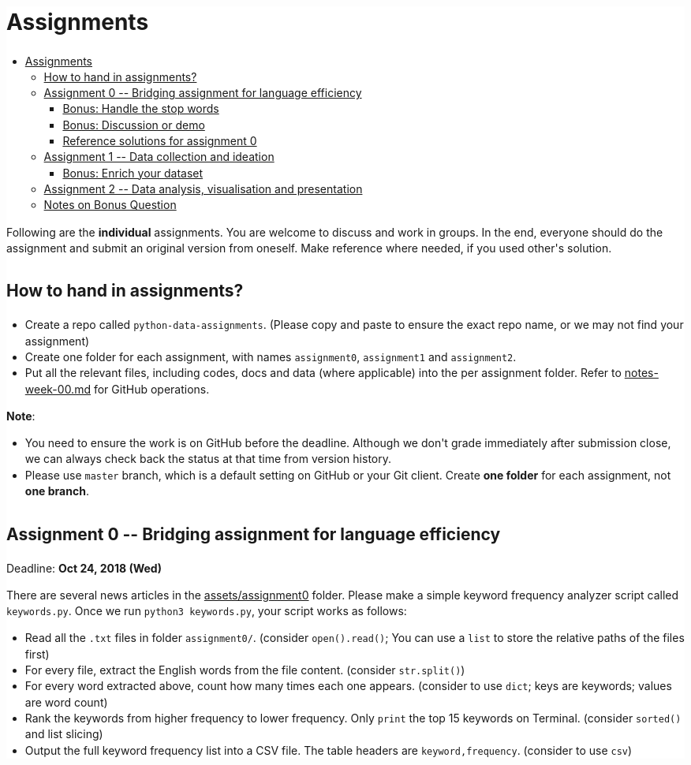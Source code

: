 # Assignments



- [Assignments](#assignments)
    - [How to hand in assignments?](#how-to-hand-in-assignments)
    - [Assignment 0 -- Bridging assignment for language efficiency](#assignment-0----bridging-assignment-for-language-efficiency)
        - [Bonus: Handle the stop words](#bonus-handle-the-stop-words)
        - [Bonus: Discussion or demo](#bonus-discussion-or-demo)
        - [Reference solutions for assignment 0](#reference-solutions-for-assignment-0)
    - [Assignment 1 -- Data collection and ideation](#assignment-1----data-collection-and-ideation)
        - [Bonus: Enrich your dataset](#bonus-enrich-your-dataset)
    - [Assignment 2 -- Data analysis, visualisation and presentation](#assignment-2----data-analysis-visualisation-and-presentation)
    - [Notes on Bonus Question](#notes-on-bonus-question)




Following are the **individual** assignments. You are welcome to discuss and work in groups. In the end, everyone should do the assignment and submit an original version from oneself. Make reference where needed, if you used other's solution.

## How to hand in assignments?

- Create a repo called `python-data-assignments`. (Please copy and paste to ensure the exact repo name, or we may not find your assignment)
- Create one folder for each assignment, with names `assignment0`, `assignment1` and `assignment2`.
- Put all the relevant files, including codes, docs and data (where applicable) into the per assignment folder. Refer to [notes-week-00.md](notes-week-00.md) for GitHub operations.

**Note**:

- You need to ensure the work is on GitHub before the deadline. Although we don't grade immediately after submission close, we can always check back the status at that time from version history.
- Please use `master` branch, which is a default setting on GitHub or your Git client. Create **one folder** for each assignment, not **one branch**.

## Assignment 0 -- Bridging assignment for language efficiency

Deadline: **Oct 24, 2018 (Wed)**

There are several news articles in the [assets/assignment0](assets/assignment0) folder. Please make a simple keyword frequency analyzer script called `keywords.py`. Once we run `python3 keywords.py`, your script works as follows:

- Read all the `.txt` files in folder `assignment0/`. (consider `open().read()`; You can use a `list` to store the relative paths of the files first)
- For every file, extract the English words from the file content. (consider `str.split()`)
- For every word extracted above, count how many times each one appears. (consider to use `dict`; keys are keywords; values are word count)
- Rank the keywords from higher frequency to lower frequency. Only `print` the top 15 keywords on Terminal. (consider `sorted()` and list slicing)
- Output the full keyword frequency list into a CSV file. The table headers are `keyword,frequency`. (consider to use `csv`)
